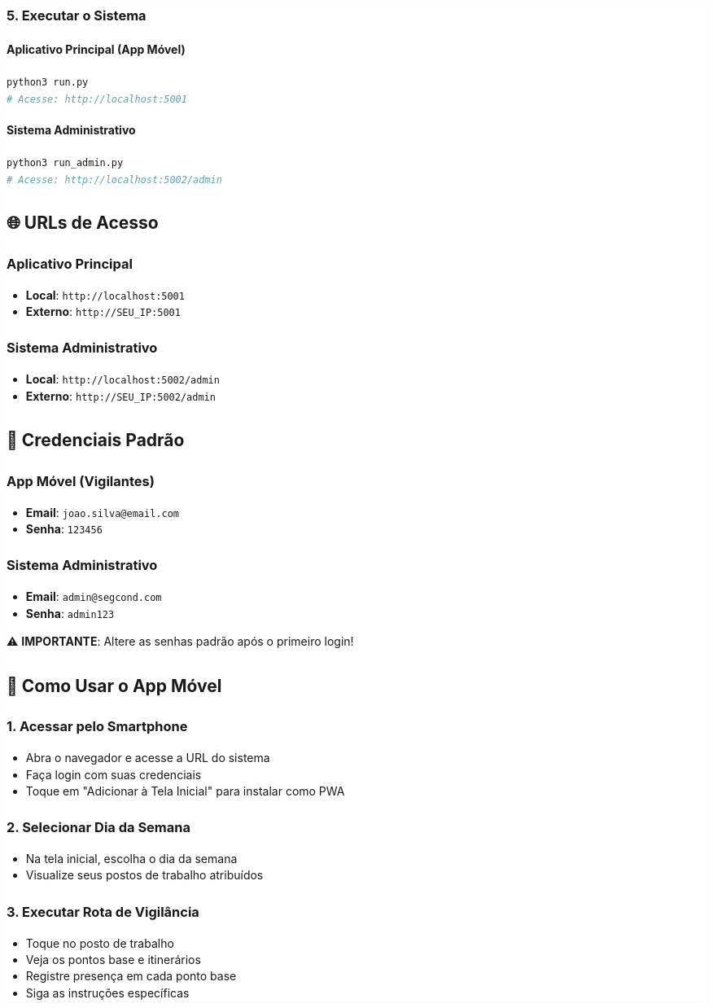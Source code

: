 ### **5. Executar o Sistema**

#### **Aplicativo Principal (App Móvel)**
```bash
python3 run.py
# Acesse: http://localhost:5001
```

#### **Sistema Administrativo**
```bash
python3 run_admin.py
# Acesse: http://localhost:5002/admin
```

## 🌐 URLs de Acesso

### **Aplicativo Principal**
- **Local**: `http://localhost:5001`
- **Externo**: `http://SEU_IP:5001`

### **Sistema Administrativo**
- **Local**: `http://localhost:5002/admin`
- **Externo**: `http://SEU_IP:5002/admin`

## 🔐 Credenciais Padrão

### **App Móvel (Vigilantes)**
- **Email**: `joao.silva@email.com`
- **Senha**: `123456`

### **Sistema Administrativo**
- **Email**: `admin@segcond.com`
- **Senha**: `admin123`

⚠️ **IMPORTANTE**: Altere as senhas padrão após o primeiro login!

## 📱 Como Usar o App Móvel

### **1. Acessar pelo Smartphone**
- Abra o navegador e acesse a URL do sistema
- Faça login com suas credenciais
- Toque em "Adicionar à Tela Inicial" para instalar como PWA

### **2. Selecionar Dia da Semana**
- Na tela inicial, escolha o dia da semana
- Visualize seus postos de trabalho atribuídos

### **3. Executar Rota de Vigilância**
- Toque no posto de trabalho
- Veja os pontos base e itinerários
- Registre presença em cada ponto base
- Siga as instruções específicas
